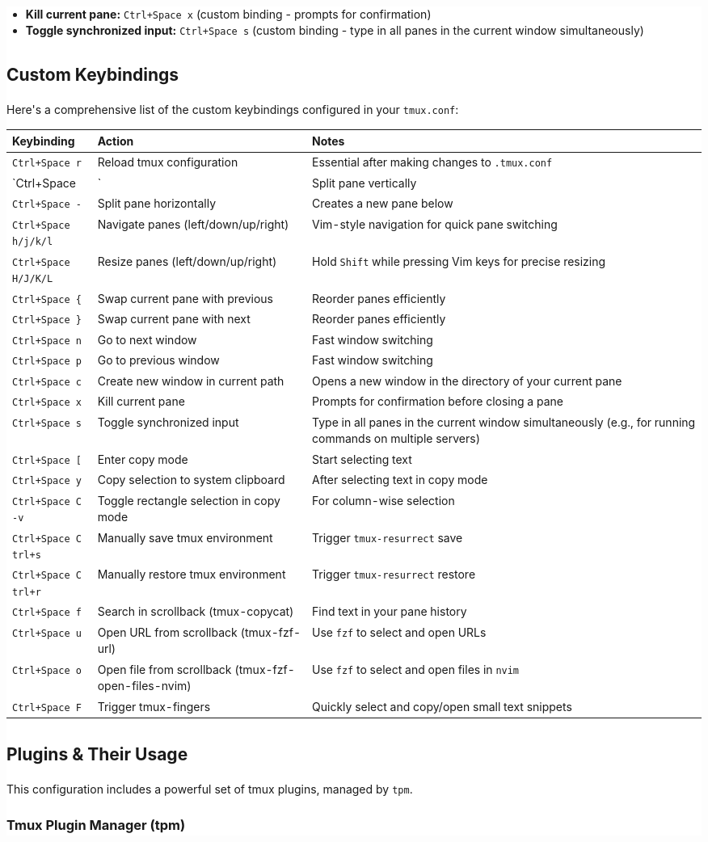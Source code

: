 *   **Kill current pane:** `Ctrl+Space x` (custom binding - prompts for confirmation)
*   **Toggle synchronized input:** `Ctrl+Space s` (custom binding - type in all panes in the current window simultaneously)

## Custom Keybindings

Here's a comprehensive list of the custom keybindings configured in your `tmux.conf`:

| Keybinding        | Action                                     | Notes                                                              |
| :---------------- | :----------------------------------------- | :----------------------------------------------------------------- |
| `Ctrl+Space r`    | Reload tmux configuration                  | Essential after making changes to `.tmux.conf`                        |
| `Ctrl+Space |`    | Split pane vertically                      | Creates a new pane to the right                                    |
| `Ctrl+Space -`    | Split pane horizontally                    | Creates a new pane below                                           |
| `Ctrl+Space h/j/k/l` | Navigate panes (left/down/up/right)        | Vim-style navigation for quick pane switching                      |
| `Ctrl+Space H/J/K/L` | Resize panes (left/down/up/right)          | Hold `Shift` while pressing Vim keys for precise resizing          |
| `Ctrl+Space {`    | Swap current pane with previous            | Reorder panes efficiently                                          |
| `Ctrl+Space }`    | Swap current pane with next                | Reorder panes efficiently                                          |
| `Ctrl+Space n`    | Go to next window                          | Fast window switching                                              |
| `Ctrl+Space p`    | Go to previous window                      | Fast window switching                                              |
| `Ctrl+Space c`    | Create new window in current path          | Opens a new window in the directory of your current pane           |
| `Ctrl+Space x`    | Kill current pane                          | Prompts for confirmation before closing a pane                     |
| `Ctrl+Space s`    | Toggle synchronized input                  | Type in all panes in the current window simultaneously (e.g., for running commands on multiple servers) |
| `Ctrl+Space [`    | Enter copy mode                            | Start selecting text                                               |
| `Ctrl+Space y`    | Copy selection to system clipboard         | After selecting text in copy mode                                  |
| `Ctrl+Space C-v`  | Toggle rectangle selection in copy mode    | For column-wise selection                                          |
| `Ctrl+Space Ctrl+s` | Manually save tmux environment             | Trigger `tmux-resurrect` save                                      |
| `Ctrl+Space Ctrl+r` | Manually restore tmux environment          | Trigger `tmux-resurrect` restore                                   |
| `Ctrl+Space f`    | Search in scrollback (tmux-copycat)        | Find text in your pane history                                     |
| `Ctrl+Space u`    | Open URL from scrollback (tmux-fzf-url)    | Use `fzf` to select and open URLs                                  |
| `Ctrl+Space o`    | Open file from scrollback (tmux-fzf-open-files-nvim) | Use `fzf` to select and open files in `nvim`                       |
| `Ctrl+Space F`    | Trigger tmux-fingers                       | Quickly select and copy/open small text snippets                   |

## Plugins & Their Usage

This configuration includes a powerful set of tmux plugins, managed by `tpm`.

### Tmux Plugin Manager (tpm)
